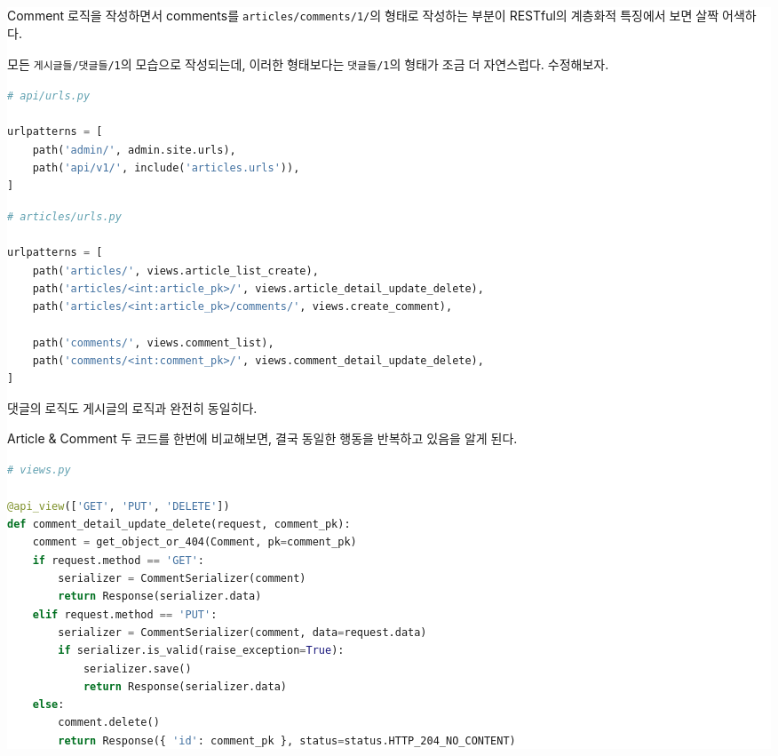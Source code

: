 Comment 로직을 작성하면서 comments를 `articles/comments/1/`의 형태로 작성하는 부분이 RESTful의 계층화적 특징에서 보면 살짝 어색하다. 

모든 `게시글들/댓글들/1`의 모습으로 작성되는데, 이러한 형태보다는 `댓글들/1`의 형태가 조금 더 자연스럽다. 수정해보자.  

```python
# api/urls.py

urlpatterns = [
    path('admin/', admin.site.urls),
    path('api/v1/', include('articles.urls')),
]
```

```python
# articles/urls.py

urlpatterns = [
    path('articles/', views.article_list_create),
    path('articles/<int:article_pk>/', views.article_detail_update_delete),
    path('articles/<int:article_pk>/comments/', views.create_comment),

    path('comments/', views.comment_list),
    path('comments/<int:comment_pk>/', views.comment_detail_update_delete),
]
```



댓글의 로직도 게시글의 로직과 완전히 동일히다. 

Article & Comment 두 코드를 한번에 비교해보면, 결국 동일한 행동을 반복하고 있음을 알게 된다.

```python
# views.py

@api_view(['GET', 'PUT', 'DELETE'])
def comment_detail_update_delete(request, comment_pk):
    comment = get_object_or_404(Comment, pk=comment_pk)
    if request.method == 'GET':
        serializer = CommentSerializer(comment)
        return Response(serializer.data)
    elif request.method == 'PUT':
        serializer = CommentSerializer(comment, data=request.data)
        if serializer.is_valid(raise_exception=True):
            serializer.save()
            return Response(serializer.data)
    else:
        comment.delete()
        return Response({ 'id': comment_pk }, status=status.HTTP_204_NO_CONTENT)
```
